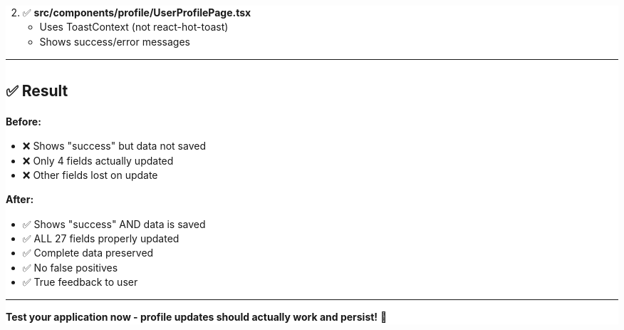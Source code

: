 2. ✅ **src/components/profile/UserProfilePage.tsx**
   - Uses ToastContext (not react-hot-toast)
   - Shows success/error messages

---

## ✅ Result

**Before:**
- ❌ Shows "success" but data not saved
- ❌ Only 4 fields actually updated
- ❌ Other fields lost on update

**After:**
- ✅ Shows "success" AND data is saved
- ✅ ALL 27 fields properly updated
- ✅ Complete data preserved
- ✅ No false positives
- ✅ True feedback to user

---

**Test your application now - profile updates should actually work and persist!** 🎉

